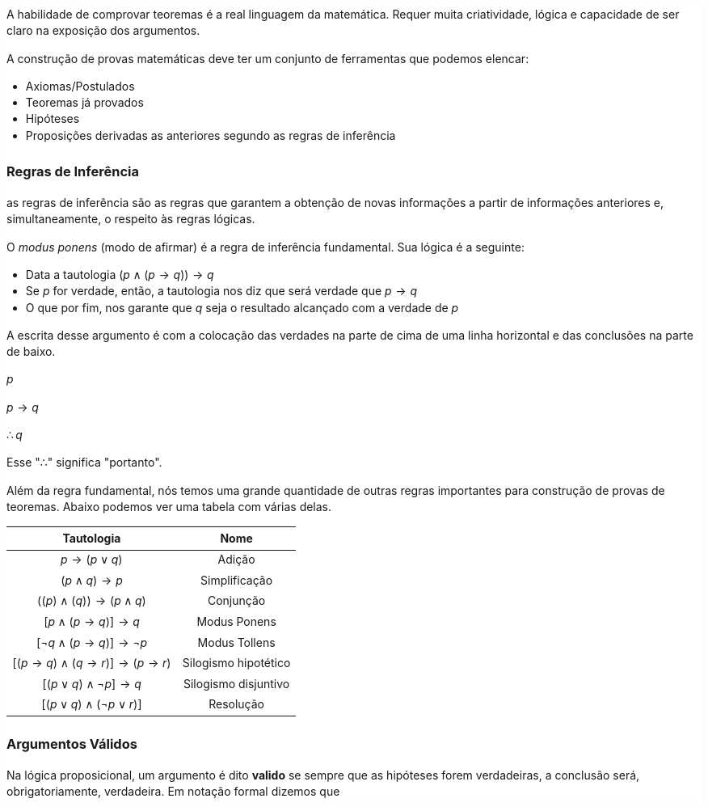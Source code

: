 A habilidade de comprovar teoremas é a real linguagem da matemática. Requer muita criatividade, lógica e capacidade de ser claro na exposição dos argumentos.

A construção de provas matemáticas deve ter um conjunto de ferramentas que podemos elencar:


- Axiomas/Postulados
- Teoremas já provados
- Hipóteses
- Proposições derivadas as anteriores segundo as regras de inferência


### Regras de Inferência
as regras de inferência são as regras que garantem a obtenção de novas informações a partir de informações anteriores e, simultaneamente, o respeito às regras lógicas.

O 	*modus ponens* (modo de afirmar) é a regra de inferência fundamental. Sua lógica é a seguinte:


- Data a tautologia $(p \land (p \rightarrow q)) \rightarrow q$
- Se $p$ for verdade, então, a tautologia nos diz que será verdade que $p \rightarrow q$
- O que por fim, nos garante que $q$ seja o resultado alcançado com a verdade de $p$


A escrita desse argumento é com a colocação das verdades na parte de cima de uma linha horizontal e das conclusões na parte de baixo.

$p$ 

$p \rightarrow q$

$\therefore q$

Esse "$\therefore$" significa "portanto".

Além da regra fundamental, nós temos uma grande quantidade de outras regras importantes para construção de provas de teoremas. Abaixo podemos ver uma tabela com várias delas.



|                               **Tautologia**                                |       **Nome**       |
| :-------------------------------------------------------------------------: | :------------------: |
|                         $p \rightarrow (p \lor q)$                          |        Adição        |
|                         $(p \land q) \rightarrow p$                         |    Simplificação     |
|                  $((p) \land (q)) \rightarrow (p \land q)$                  |      Conjunção       |
|                 $[p \land (p \rightarrow q)] \rightarrow q$                 |     Modus Ponens     |
|            $[\neg q \land (p \rightarrow q)] \rightarrow \neg p$            |    Modus Tollens     |
| $[(p \rightarrow q) \land (q \rightarrow r)] \rightarrow (p \rightarrow r)$ | Silogismo hipotético |
|                  $[(p \lor q) \land \neg p] \rightarrow q$                  | Silogismo disjuntivo |
|                    $[(p \lor q) \land (\neg p \lor r)]$                     |      Resolução       |


### Argumentos Válidos
Na lógica proposicional, um argumento é dito 	**valido** se sempre que as hipóteses forem verdadeiras, a conclusão será, obrigatoriamente, verdadeira. Em notação formal dizemos que
